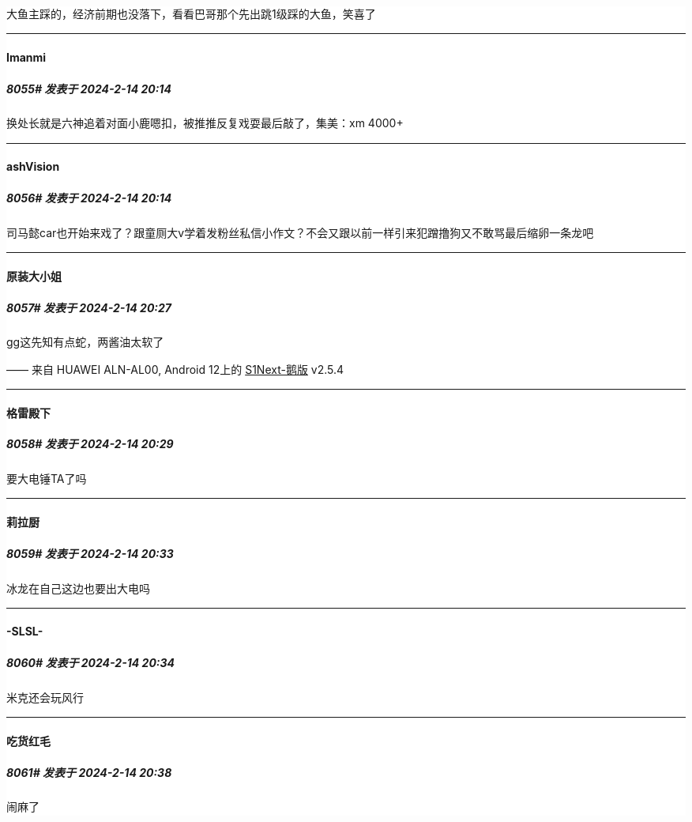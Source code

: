 大鱼主踩的，经济前期也没落下，看看巴哥那个先出跳1级踩的大鱼，笑喜了

*****

####  Imanmi  
##### 8055#       发表于 2024-2-14 20:14

换处长就是六神追着对面小鹿嗯扣，被推推反复戏耍最后敲了，集美：xm 4000+


*****

####  ashVision  
##### 8056#       发表于 2024-2-14 20:14

司马懿car也开始来戏了？跟童厕大v学着发粉丝私信小作文？不会又跟以前一样引来犯蹭撸狗又不敢骂最后缩卵一条龙吧


*****

####  原装大小姐  
##### 8057#       发表于 2024-2-14 20:27

gg这先知有点蛇，两酱油太软了

—— 来自 HUAWEI ALN-AL00, Android 12上的 [S1Next-鹅版](https://github.com/ykrank/S1-Next/releases) v2.5.4

*****

####  格雷殿下  
##### 8058#       发表于 2024-2-14 20:29

要大电锤TA了吗

*****

####  莉拉厨  
##### 8059#       发表于 2024-2-14 20:33

冰龙在自己这边也要出大电吗


*****

####  -SLSL-  
##### 8060#       发表于 2024-2-14 20:34

米克还会玩风行

*****

####  吃货红毛  
##### 8061#       发表于 2024-2-14 20:38

闹麻了
